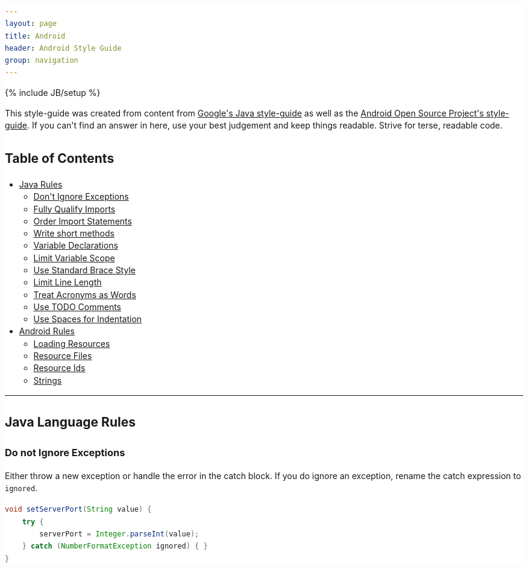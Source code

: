 ```yaml
---
layout: page
title: Android
header: Android Style Guide
group: navigation
---
```

{% include JB/setup %}

This style-guide was created from content from [Google's Java style-guide](https://google-styleguide.googlecode.com/svn/trunk/javaguide.html)
as well as the [Android Open Source Project's style-guide](https://source.android.com/source/code-style.html).
If you can't find an answer in here, use your best judgement and keep things readable. Strive for terse, readable code.

## Table of Contents

* [Java Rules](#java-language-rules)
	* [Don't Ignore Exceptions](#do-not-ignore-exceptions)
	* [Fully Qualify Imports](#fully-qualify-imports)
	* [Order Import Statements](#order-import-statements)
	* [Write short methods](#write-short-methods)
	* [Variable Declarations](#variable-declarations)
	* [Limit Variable Scope](#limit-variable-scope)
	* [Use Standard Brace Style](#use-standard-brace-style)
	* [Limit Line Length](#limit-line-length)
	* [Treat Acronyms as Words](#treat-acronyms-as-words)
	* [Use TODO Comments](#use-todo-comments)
	* [Use Spaces for Indentation](#use-spaces-for-indentation)
* [Android Rules](#android-rules)
	* [Loading Resources](#loading-resources)
	* [Resource Files](#resource-files)
	* [Resource Ids](#resource-ids)
	* [Strings](#strings)

___

## Java Language Rules

### Do not Ignore Exceptions

Either throw a new exception or handle the error in the catch block. If you do ignore an exception, rename the catch expression to `ignored`.

```java
void setServerPort(String value) {
    try {
        serverPort = Integer.parseInt(value);
    } catch (NumberFormatException ignored) { }
}
```
